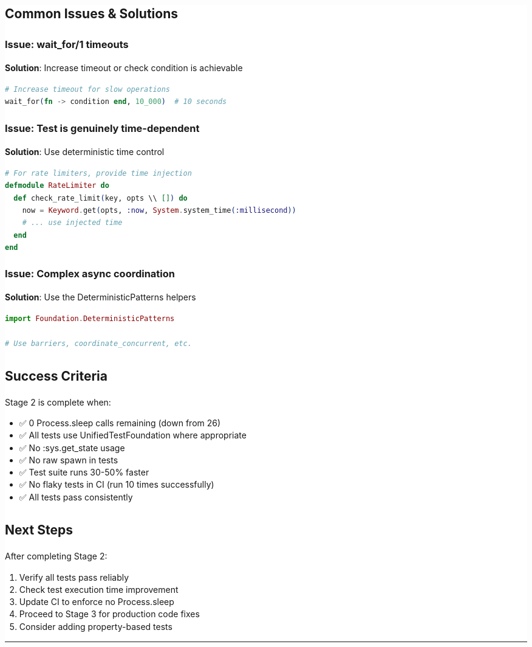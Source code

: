 ## Common Issues & Solutions

### Issue: wait_for/1 timeouts
**Solution**: Increase timeout or check condition is achievable
```elixir
# Increase timeout for slow operations
wait_for(fn -> condition end, 10_000)  # 10 seconds
```

### Issue: Test is genuinely time-dependent
**Solution**: Use deterministic time control
```elixir
# For rate limiters, provide time injection
defmodule RateLimiter do
  def check_rate_limit(key, opts \\ []) do
    now = Keyword.get(opts, :now, System.system_time(:millisecond))
    # ... use injected time
  end
end
```

### Issue: Complex async coordination
**Solution**: Use the DeterministicPatterns helpers
```elixir
import Foundation.DeterministicPatterns

# Use barriers, coordinate_concurrent, etc.
```

## Success Criteria

Stage 2 is complete when:
- ✅ 0 Process.sleep calls remaining (down from 26)
- ✅ All tests use UnifiedTestFoundation where appropriate
- ✅ No :sys.get_state usage
- ✅ No raw spawn in tests
- ✅ Test suite runs 30-50% faster
- ✅ No flaky tests in CI (run 10 times successfully)
- ✅ All tests pass consistently

## Next Steps

After completing Stage 2:
1. Verify all tests pass reliably
2. Check test execution time improvement
3. Update CI to enforce no Process.sleep
4. Proceed to Stage 3 for production code fixes
5. Consider adding property-based tests

---
